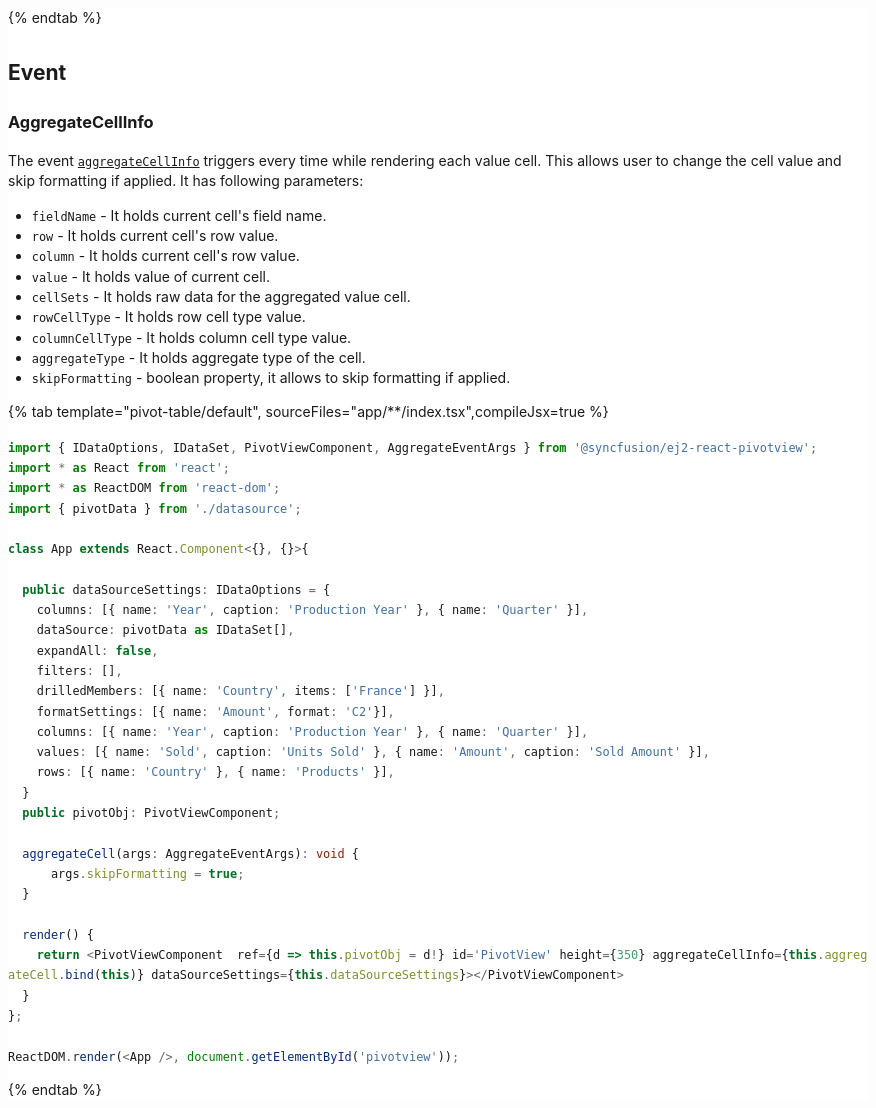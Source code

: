 {% endtab %}

## Event

### AggregateCellInfo

The event [`aggregateCellInfo`](https://ej2.syncfusion.com/documentation/api/pivotview#aggregatecellinfo) triggers every time while rendering each value cell. This allows user to change the cell value and skip formatting if applied. It has following parameters:

* `fieldName` - It holds current cell's field name.
* `row` - It holds current cell's row value.
* `column` - It holds current cell's row value.
* `value` - It holds value of current cell.
* `cellSets` - It holds raw data for the aggregated value cell.
* `rowCellType` - It holds row cell type value.
* `columnCellType` - It holds column cell type value.
* `aggregateType` - It holds aggregate type of the cell.
* `skipFormatting` - boolean property, it allows to skip formatting if applied.

{% tab template="pivot-table/default", sourceFiles="app/**/index.tsx",compileJsx=true %}

```typescript
import { IDataOptions, IDataSet, PivotViewComponent, AggregateEventArgs } from '@syncfusion/ej2-react-pivotview';
import * as React from 'react';
import * as ReactDOM from 'react-dom';
import { pivotData } from './datasource';

class App extends React.Component<{}, {}>{

  public dataSourceSettings: IDataOptions = {
    columns: [{ name: 'Year', caption: 'Production Year' }, { name: 'Quarter' }],
    dataSource: pivotData as IDataSet[],
    expandAll: false,
    filters: [],
    drilledMembers: [{ name: 'Country', items: ['France'] }],
    formatSettings: [{ name: 'Amount', format: 'C2'}],
    columns: [{ name: 'Year', caption: 'Production Year' }, { name: 'Quarter' }],
    values: [{ name: 'Sold', caption: 'Units Sold' }, { name: 'Amount', caption: 'Sold Amount' }],
    rows: [{ name: 'Country' }, { name: 'Products' }],
  }
  public pivotObj: PivotViewComponent;

  aggregateCell(args: AggregateEventArgs): void {
      args.skipFormatting = true;
  }

  render() {
    return <PivotViewComponent  ref={d => this.pivotObj = d!} id='PivotView' height={350} aggregateCellInfo={this.aggregateCell.bind(this)} dataSourceSettings={this.dataSourceSettings}></PivotViewComponent>
  }
};

ReactDOM.render(<App />, document.getElementById('pivotview'));

```

{% endtab %}
